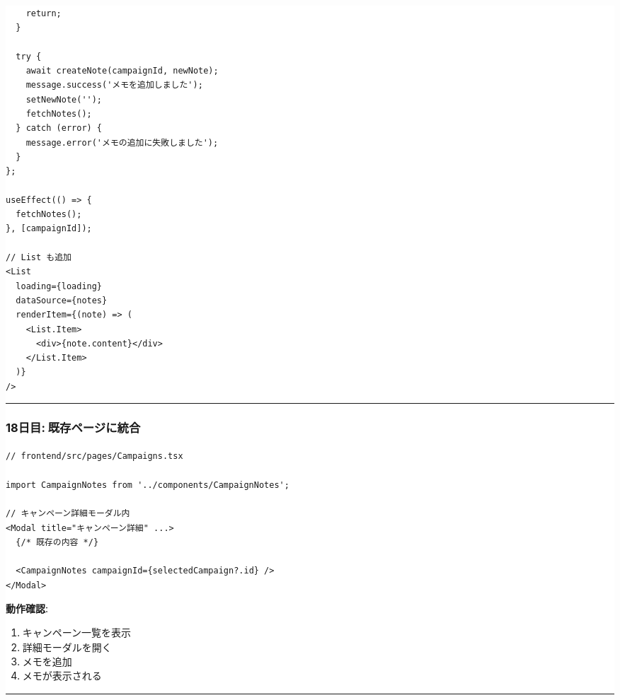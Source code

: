 ```tsx
    return;
  }

  try {
    await createNote(campaignId, newNote);
    message.success('メモを追加しました');
    setNewNote('');
    fetchNotes();
  } catch (error) {
    message.error('メモの追加に失敗しました');
  }
};

useEffect(() => {
  fetchNotes();
}, [campaignId]);

// List も追加
<List
  loading={loading}
  dataSource={notes}
  renderItem={(note) => (
    <List.Item>
      <div>{note.content}</div>
    </List.Item>
  )}
/>
```

---

### 18日目: 既存ページに統合

```tsx
// frontend/src/pages/Campaigns.tsx

import CampaignNotes from '../components/CampaignNotes';

// キャンペーン詳細モーダル内
<Modal title="キャンペーン詳細" ...>
  {/* 既存の内容 */}
  
  <CampaignNotes campaignId={selectedCampaign?.id} />
</Modal>
```

**動作確認**:
1. キャンペーン一覧を表示
2. 詳細モーダルを開く
3. メモを追加
4. メモが表示される

---